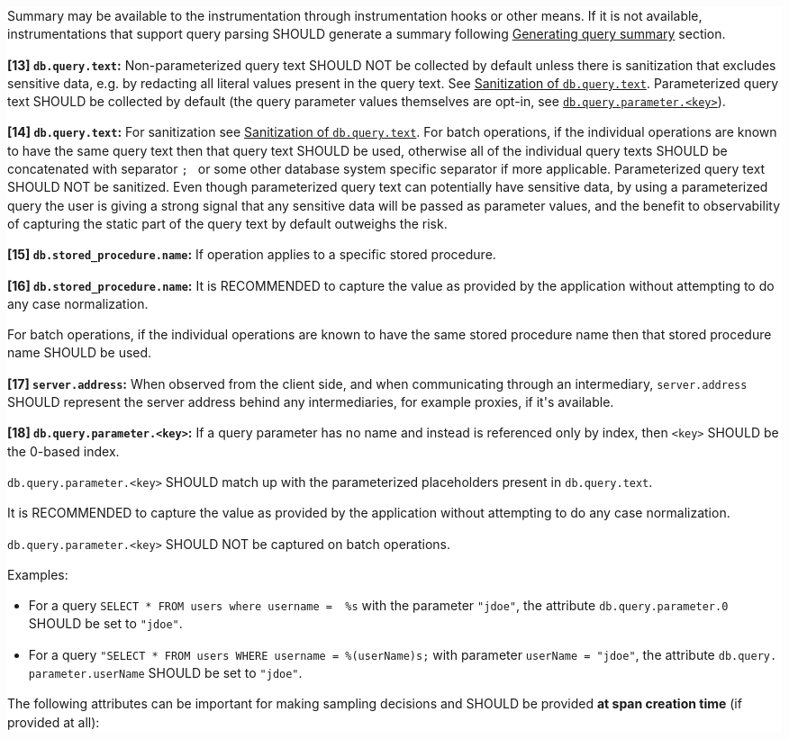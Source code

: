 Summary may be available to the instrumentation through
instrumentation hooks or other means. If it is not available, instrumentations
that support query parsing SHOULD generate a summary following
[Generating query summary](/docs/database/database-spans.md#generating-a-summary-of-the-query)
section.

**[13] `db.query.text`:** Non-parameterized query text SHOULD NOT be collected by default unless there is sanitization that excludes sensitive data, e.g. by redacting all literal values present in the query text. See [Sanitization of `db.query.text`](/docs/database/database-spans.md#sanitization-of-dbquerytext).
Parameterized query text SHOULD be collected by default (the query parameter values themselves are opt-in, see [`db.query.parameter.<key>`](/docs/registry/attributes/db.md)).

**[14] `db.query.text`:** For sanitization see [Sanitization of `db.query.text`](/docs/database/database-spans.md#sanitization-of-dbquerytext).
For batch operations, if the individual operations are known to have the same query text then that query text SHOULD be used, otherwise all of the individual query texts SHOULD be concatenated with separator `; ` or some other database system specific separator if more applicable.
Parameterized query text SHOULD NOT be sanitized. Even though parameterized query text can potentially have sensitive data, by using a parameterized query the user is giving a strong signal that any sensitive data will be passed as parameter values, and the benefit to observability of capturing the static part of the query text by default outweighs the risk.

**[15] `db.stored_procedure.name`:** If operation applies to a specific stored procedure.

**[16] `db.stored_procedure.name`:** It is RECOMMENDED to capture the value as provided by the application
without attempting to do any case normalization.

For batch operations, if the individual operations are known to have the same
stored procedure name then that stored procedure name SHOULD be used.

**[17] `server.address`:** When observed from the client side, and when communicating through an intermediary, `server.address` SHOULD represent the server address behind any intermediaries, for example proxies, if it's available.

**[18] `db.query.parameter.<key>`:** If a query parameter has no name and instead is referenced only by index,
then `<key>` SHOULD be the 0-based index.

`db.query.parameter.<key>` SHOULD match
up with the parameterized placeholders present in `db.query.text`.

It is RECOMMENDED to capture the value as provided by the application
without attempting to do any case normalization.

`db.query.parameter.<key>` SHOULD NOT be captured on batch operations.

Examples:

- For a query `SELECT * FROM users where username =  %s` with the parameter `"jdoe"`,
  the attribute `db.query.parameter.0` SHOULD be set to `"jdoe"`.

- For a query `"SELECT * FROM users WHERE username = %(userName)s;` with parameter
  `userName = "jdoe"`, the attribute `db.query.parameter.userName` SHOULD be set to `"jdoe"`.

The following attributes can be important for making sampling decisions
and SHOULD be provided **at span creation time** (if provided at all):


[DocumentStatus]: https://opentelemetry.io/docs/specs/otel/document-status